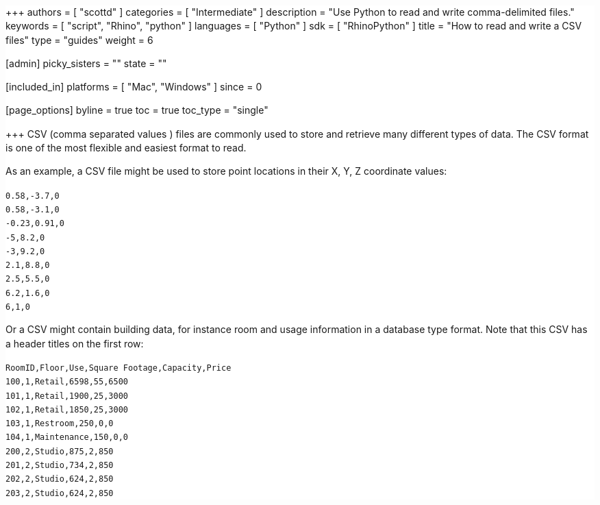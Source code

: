 +++
authors = [ "scottd" ]
categories = [ "Intermediate" ]
description = "Use Python to read and write comma-delimited files."
keywords = [ "script", "Rhino", "python" ]
languages = [ "Python" ]
sdk = [ "RhinoPython" ]
title = "How to read and write a CSV files"
type = "guides"
weight = 6

[admin]
picky_sisters = ""
state = ""

[included_in]
platforms = [ "Mac", "Windows" ]
since = 0

[page_options]
byline = true
toc = true
toc_type = "single"

+++
CSV (comma separated values ) files are commonly used to store and retrieve many different types of data. 
The CSV format is one of the most flexible and easiest format to read.

As an example, a CSV file might be used to store point locations in their X, Y, Z coordinate values:

```none
0.58,-3.7,0
0.58,-3.1,0
-0.23,0.91,0
-5,8.2,0
-3,9.2,0
2.1,8.8,0
2.5,5.5,0
6.2,1.6,0
6,1,0
```

Or a CSV might contain building data, for instance room and usage information in a database type format.  Note that this CSV has a header titles on the first row: 

```none
RoomID,Floor,Use,Square Footage,Capacity,Price
100,1,Retail,6598,55,6500
101,1,Retail,1900,25,3000
102,1,Retail,1850,25,3000
103,1,Restroom,250,0,0
104,1,Maintenance,150,0,0
200,2,Studio,875,2,850
201,2,Studio,734,2,850
202,2,Studio,624,2,850
203,2,Studio,624,2,850
```
